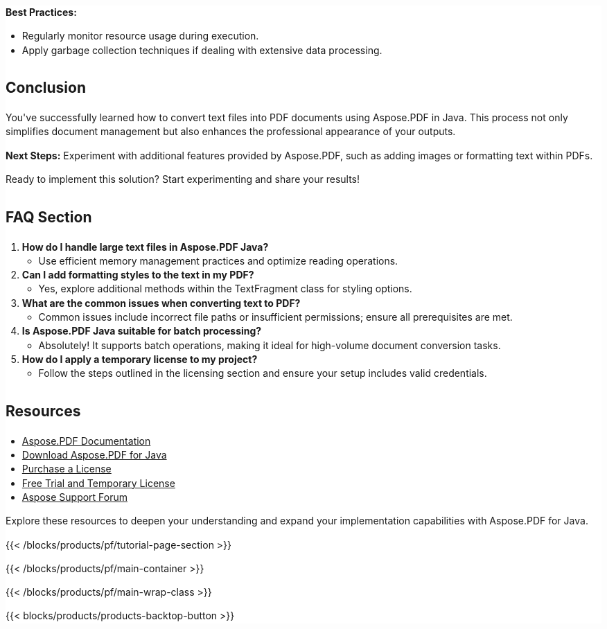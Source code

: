 **Best Practices:**
- Regularly monitor resource usage during execution.
- Apply garbage collection techniques if dealing with extensive data processing.

## Conclusion
You've successfully learned how to convert text files into PDF documents using Aspose.PDF in Java. This process not only simplifies document management but also enhances the professional appearance of your outputs.

**Next Steps:**
Experiment with additional features provided by Aspose.PDF, such as adding images or formatting text within PDFs.

Ready to implement this solution? Start experimenting and share your results!

## FAQ Section
1. **How do I handle large text files in Aspose.PDF Java?**
   - Use efficient memory management practices and optimize reading operations.
2. **Can I add formatting styles to the text in my PDF?**
   - Yes, explore additional methods within the TextFragment class for styling options.
3. **What are the common issues when converting text to PDF?**
   - Common issues include incorrect file paths or insufficient permissions; ensure all prerequisites are met.
4. **Is Aspose.PDF Java suitable for batch processing?**
   - Absolutely! It supports batch operations, making it ideal for high-volume document conversion tasks.
5. **How do I apply a temporary license to my project?**
   - Follow the steps outlined in the licensing section and ensure your setup includes valid credentials.

## Resources
- [Aspose.PDF Documentation](https://reference.aspose.com/pdf/java/)
- [Download Aspose.PDF for Java](https://releases.aspose.com/pdf/java/)
- [Purchase a License](https://purchase.aspose.com/buy)
- [Free Trial and Temporary License](https://purchase.aspose.com/temporary-license/)
- [Aspose Support Forum](https://forum.aspose.com/c/pdf/10)

Explore these resources to deepen your understanding and expand your implementation capabilities with Aspose.PDF for Java.

{{< /blocks/products/pf/tutorial-page-section >}}

{{< /blocks/products/pf/main-container >}}

{{< /blocks/products/pf/main-wrap-class >}}

{{< blocks/products/products-backtop-button >}}